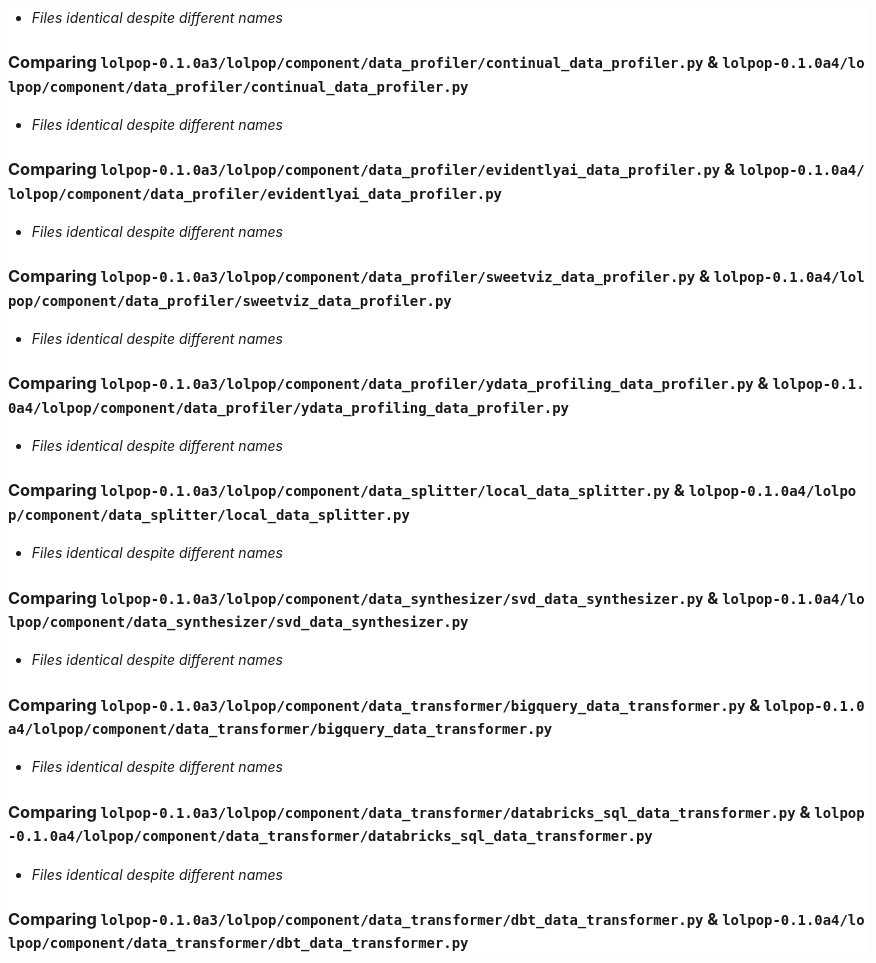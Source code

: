  * *Files identical despite different names*

### Comparing `lolpop-0.1.0a3/lolpop/component/data_profiler/continual_data_profiler.py` & `lolpop-0.1.0a4/lolpop/component/data_profiler/continual_data_profiler.py`

 * *Files identical despite different names*

### Comparing `lolpop-0.1.0a3/lolpop/component/data_profiler/evidentlyai_data_profiler.py` & `lolpop-0.1.0a4/lolpop/component/data_profiler/evidentlyai_data_profiler.py`

 * *Files identical despite different names*

### Comparing `lolpop-0.1.0a3/lolpop/component/data_profiler/sweetviz_data_profiler.py` & `lolpop-0.1.0a4/lolpop/component/data_profiler/sweetviz_data_profiler.py`

 * *Files identical despite different names*

### Comparing `lolpop-0.1.0a3/lolpop/component/data_profiler/ydata_profiling_data_profiler.py` & `lolpop-0.1.0a4/lolpop/component/data_profiler/ydata_profiling_data_profiler.py`

 * *Files identical despite different names*

### Comparing `lolpop-0.1.0a3/lolpop/component/data_splitter/local_data_splitter.py` & `lolpop-0.1.0a4/lolpop/component/data_splitter/local_data_splitter.py`

 * *Files identical despite different names*

### Comparing `lolpop-0.1.0a3/lolpop/component/data_synthesizer/svd_data_synthesizer.py` & `lolpop-0.1.0a4/lolpop/component/data_synthesizer/svd_data_synthesizer.py`

 * *Files identical despite different names*

### Comparing `lolpop-0.1.0a3/lolpop/component/data_transformer/bigquery_data_transformer.py` & `lolpop-0.1.0a4/lolpop/component/data_transformer/bigquery_data_transformer.py`

 * *Files identical despite different names*

### Comparing `lolpop-0.1.0a3/lolpop/component/data_transformer/databricks_sql_data_transformer.py` & `lolpop-0.1.0a4/lolpop/component/data_transformer/databricks_sql_data_transformer.py`

 * *Files identical despite different names*

### Comparing `lolpop-0.1.0a3/lolpop/component/data_transformer/dbt_data_transformer.py` & `lolpop-0.1.0a4/lolpop/component/data_transformer/dbt_data_transformer.py`
